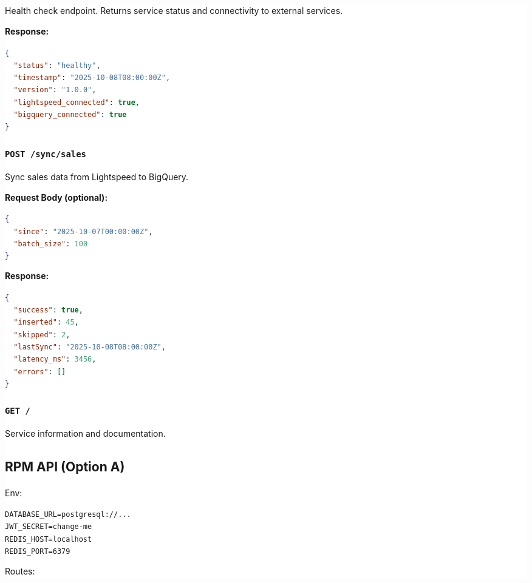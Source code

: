 Health check endpoint. Returns service status and connectivity to external services.

**Response:**

```json
{
  "status": "healthy",
  "timestamp": "2025-10-08T08:00:00Z",
  "version": "1.0.0",
  "lightspeed_connected": true,
  "bigquery_connected": true
}
```

### `POST /sync/sales`

Sync sales data from Lightspeed to BigQuery.

**Request Body (optional):**

```json
{
  "since": "2025-10-07T00:00:00Z",
  "batch_size": 100
}
```

**Response:**

```json
{
  "success": true,
  "inserted": 45,
  "skipped": 2,
  "lastSync": "2025-10-08T08:00:00Z",
  "latency_ms": 3456,
  "errors": []
}
```

### `GET /`

Service information and documentation.

## RPM API (Option A)

Env:

```
DATABASE_URL=postgresql://...
JWT_SECRET=change-me
REDIS_HOST=localhost
REDIS_PORT=6379
```

Routes:
